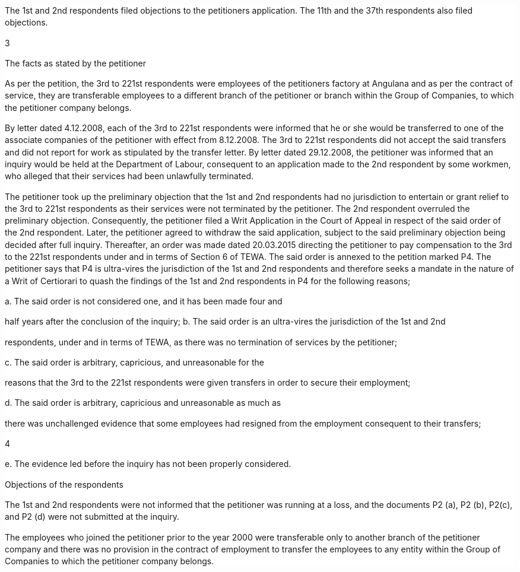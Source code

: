 The 1st and 2nd respondents filed objections to the petitioners application. The 11th and the 37th respondents also filed objections.

3

The facts as stated by the petitioner

As per the petition, the 3rd to 221st respondents were employees of the petitioners factory at Angulana and as per the contract of service, they are transferable employees to a different branch of the petitioner or branch within the Group of Companies, to which the petitioner company belongs.

By letter dated 4.12.2008, each of the 3rd to 221st respondents were informed that he or she would be transferred to one of the associate companies of the petitioner with effect from 8.12.2008. The 3rd to 221st respondents did not accept the said transfers and did not report for work as stipulated by the transfer letter. By letter dated 29.12.2008, the petitioner was informed that an inquiry would be held at the Department of Labour, consequent to an application made to the 2nd respondent by some workmen, who alleged that their services had been unlawfully terminated.

The petitioner took up the preliminary objection that the 1st and 2nd respondents had no jurisdiction to entertain or grant relief to the 3rd to 221st respondents as their services were not terminated by the petitioner. The 2nd respondent overruled the preliminary objection. Consequently, the petitioner filed a Writ Application in the Court of Appeal in respect of the said order of the 2nd respondent. Later, the petitioner agreed to withdraw the said application, subject to the said preliminary objection being decided after full inquiry. Thereafter, an order was made dated 20.03.2015 directing the petitioner to pay compensation to the 3rd to the 221st respondents under and in terms of Section 6 of TEWA. The said order is annexed to the petition marked P4. The petitioner says that P4 is ultra-vires the jurisdiction of the 1st and 2nd respondents and therefore seeks a mandate in the nature of a Writ of Certiorari to quash the findings of the 1st and 2nd respondents in P4 for the following reasons;

a. The said order is not considered one, and it has been made four and

half years after the conclusion of the inquiry; b. The said order is an ultra-vires the jurisdiction of the 1st and 2nd

respondents, under and in terms of TEWA, as there was no termination of services by the petitioner;

c. The said order is arbitrary, capricious, and unreasonable for the

reasons that the 3rd to the 221st respondents were given transfers in order to secure their employment;

d. The said order is arbitrary, capricious and unreasonable as much as

there was unchallenged evidence that some employees had resigned from the employment consequent to their transfers;

4

e. The evidence led before the inquiry has not been properly considered.

Objections of the respondents

The 1st and 2nd respondents were not informed that the petitioner was running at a loss, and the documents P2 (a), P2 (b), P2(c), and P2 (d) were not submitted at the inquiry.

The employees who joined the petitioner prior to the year 2000 were transferable only to another branch of the petitioner company and there was no provision in the contract of employment to transfer the employees to any entity within the Group of Companies to which the petitioner company belongs.
